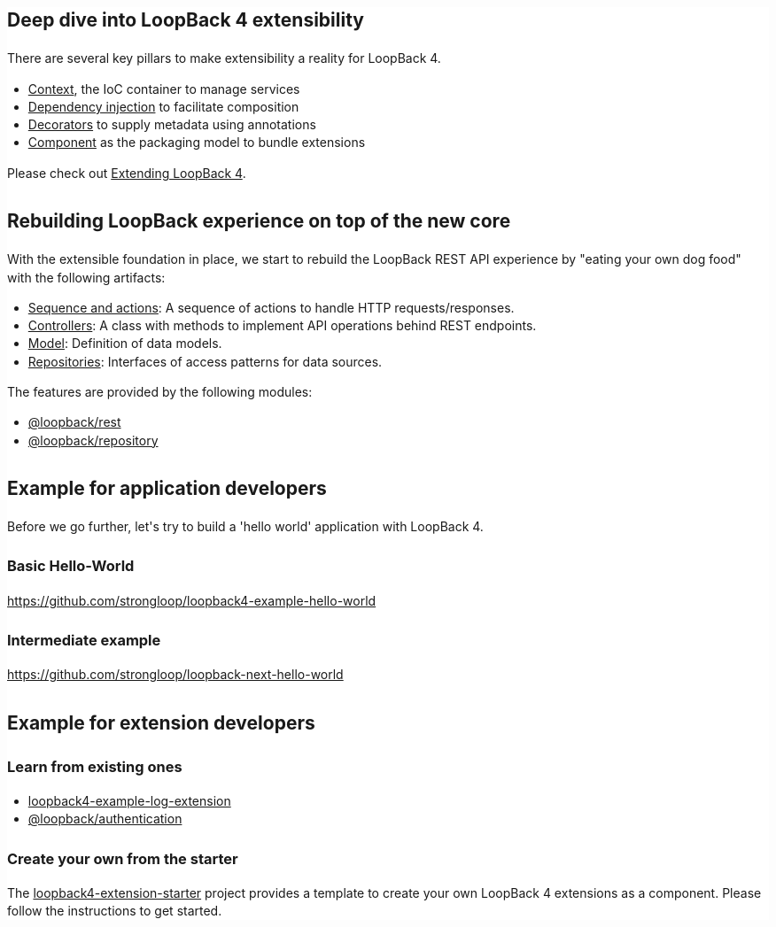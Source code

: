 ## Deep dive into LoopBack 4 extensibility

There are several key pillars to make extensibility a reality for LoopBack 4.

- [Context](Context.html), the IoC container to manage services
- [Dependency injection](Dependency-injection.html) to facilitate composition
- [Decorators](Decorators.html) to supply metadata using annotations
- [Component](Component.html) as the packaging model to bundle extensions

Please check out [Extending LoopBack 4](Extending-LoopBack-4.html).

## Rebuilding LoopBack experience on top of the new core

With the extensible foundation in place, we start to rebuild the LoopBack REST API experience by "eating your own dog food" with the following artifacts:

- [Sequence and actions](Sequence.html): A sequence of actions to handle HTTP requests/responses.
- [Controllers](Controllers.html): A class with methods to implement API operations behind REST endpoints.
- [Model](Model.html): Definition of data models.
- [Repositories](Repositories.html): Interfaces of access patterns for data sources.

The features are provided by the following modules:

- [@loopback/rest](https://github.com/strongloop/loopback-next/tree/master/packages/rest/)
- [@loopback/repository](https://github.com/strongloop/loopback-next/tree/master/packages/repository/)

## Example for application developers

Before we go further, let's try to build a 'hello world' application with LoopBack 4.

### Basic Hello-World

https://github.com/strongloop/loopback4-example-hello-world

### Intermediate example

https://github.com/strongloop/loopback-next-hello-world

## Example for extension developers

### Learn from existing ones

- [loopback4-example-log-extension](https://github.com/strongloop/loopback4-example-log-extension)
- [@loopback/authentication](https://github.com/strongloop/loopback-next/tree/master/packages/authentication)

### Create your own from the starter

The [loopback4-extension-starter](https://github.com/strongloop/loopback4-extension-starter) project provides a template to create your own LoopBack 4 extensions as a component. Please follow the instructions to get started.
